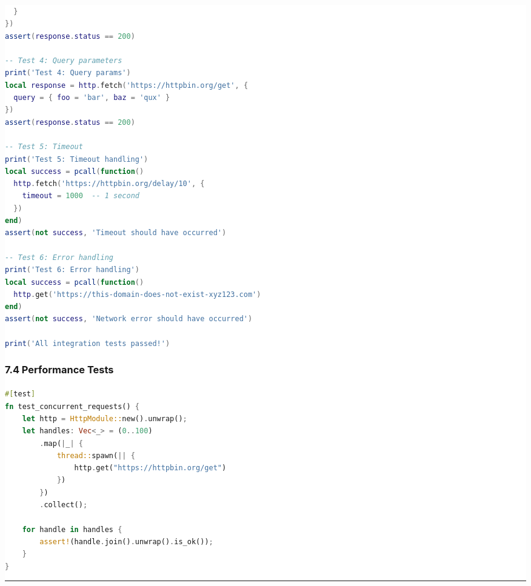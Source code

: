 ```lua
  }
})
assert(response.status == 200)

-- Test 4: Query parameters
print('Test 4: Query params')
local response = http.fetch('https://httpbin.org/get', {
  query = { foo = 'bar', baz = 'qux' }
})
assert(response.status == 200)

-- Test 5: Timeout
print('Test 5: Timeout handling')
local success = pcall(function()
  http.fetch('https://httpbin.org/delay/10', {
    timeout = 1000  -- 1 second
  })
end)
assert(not success, 'Timeout should have occurred')

-- Test 6: Error handling
print('Test 6: Error handling')
local success = pcall(function()
  http.get('https://this-domain-does-not-exist-xyz123.com')
end)
assert(not success, 'Network error should have occurred')

print('All integration tests passed!')
```

### 7.4 Performance Tests

```rust
#[test]
fn test_concurrent_requests() {
    let http = HttpModule::new().unwrap();
    let handles: Vec<_> = (0..100)
        .map(|_| {
            thread::spawn(|| {
                http.get("https://httpbin.org/get")
            })
        })
        .collect();
    
    for handle in handles {
        assert!(handle.join().unwrap().is_ok());
    }
}
```

---
